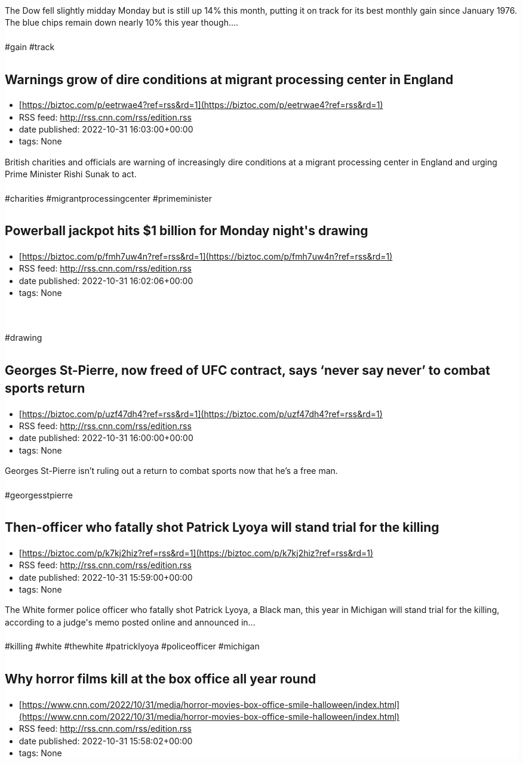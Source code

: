The Dow fell slightly midday Monday but is still up 14% this month, putting it on track for its best monthly gain since January 1976. The blue chips remain down nearly 10% this year though.... <br /><br /> #gain #track

## Warnings grow of dire conditions at migrant processing center in England
 - [https://biztoc.com/p/eetrwae4?ref=rss&rd=1](https://biztoc.com/p/eetrwae4?ref=rss&rd=1)
 - RSS feed: http://rss.cnn.com/rss/edition.rss
 - date published: 2022-10-31 16:03:00+00:00
 - tags: None

British charities and officials are warning of increasingly dire conditions at a migrant processing center in England and urging Prime Minister Rishi Sunak to act. <br /><br /> #charities #migrantprocessingcenter #primeminister

## Powerball jackpot hits $1 billion for Monday night's drawing
 - [https://biztoc.com/p/fmh7uw4n?ref=rss&rd=1](https://biztoc.com/p/fmh7uw4n?ref=rss&rd=1)
 - RSS feed: http://rss.cnn.com/rss/edition.rss
 - date published: 2022-10-31 16:02:06+00:00
 - tags: None

<br /><br /> #drawing

## Georges St-Pierre, now freed of UFC contract, says ‘never say never’ to combat sports return
 - [https://biztoc.com/p/uzf47dh4?ref=rss&rd=1](https://biztoc.com/p/uzf47dh4?ref=rss&rd=1)
 - RSS feed: http://rss.cnn.com/rss/edition.rss
 - date published: 2022-10-31 16:00:00+00:00
 - tags: None

Georges St-Pierre isn’t ruling out a return to combat sports now that he’s a free man. <br /><br /> #georgesstpierre

## Then-officer who fatally shot Patrick Lyoya will stand trial for the killing
 - [https://biztoc.com/p/k7kj2hiz?ref=rss&rd=1](https://biztoc.com/p/k7kj2hiz?ref=rss&rd=1)
 - RSS feed: http://rss.cnn.com/rss/edition.rss
 - date published: 2022-10-31 15:59:00+00:00
 - tags: None

The White former police officer who fatally shot Patrick Lyoya, a Black man, this year in Michigan will stand trial for the killing, according to a judge's memo posted online and announced in... <br /><br /> #killing #white #thewhite #patricklyoya #policeofficer #michigan

## Why horror films kill at the box office all year round
 - [https://www.cnn.com/2022/10/31/media/horror-movies-box-office-smile-halloween/index.html](https://www.cnn.com/2022/10/31/media/horror-movies-box-office-smile-halloween/index.html)
 - RSS feed: http://rss.cnn.com/rss/edition.rss
 - date published: 2022-10-31 15:58:02+00:00
 - tags: None
